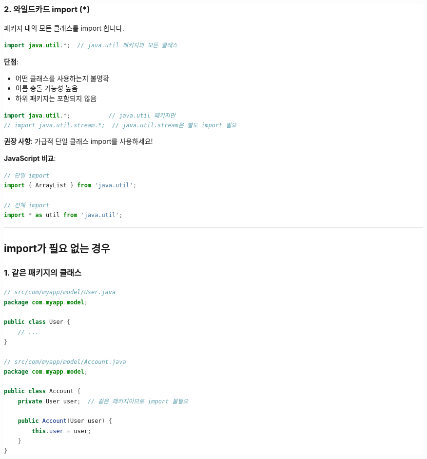 ### 2. 와일드카드 import (*)

패키지 내의 모든 클래스를 import 합니다.

```java
import java.util.*;  // java.util 패키지의 모든 클래스
```

**단점**:
- 어떤 클래스를 사용하는지 불명확
- 이름 충돌 가능성 높음
- 하위 패키지는 포함되지 않음

```java
import java.util.*;           // java.util 패키지만
// import java.util.stream.*;  // java.util.stream은 별도 import 필요
```

**권장 사항**: 가급적 단일 클래스 import를 사용하세요!

**JavaScript 비교**:

```javascript
// 단일 import
import { ArrayList } from 'java.util';

// 전체 import
import * as util from 'java.util';
```

---

## import가 필요 없는 경우

### 1. 같은 패키지의 클래스

```java
// src/com/myapp/model/User.java
package com.myapp.model;

public class User {
    // ...
}

// src/com/myapp/model/Account.java
package com.myapp.model;

public class Account {
    private User user;  // 같은 패키지이므로 import 불필요

    public Account(User user) {
        this.user = user;
    }
}
```
